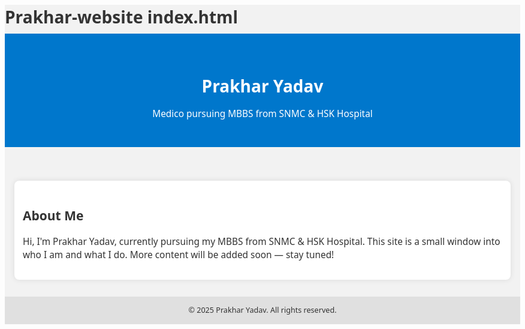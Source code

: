 # Prakhar-website index.html

<!DOCTYPE html>
<html lang="en">
<head>
  <meta charset="UTF-8" />
  <meta name="viewport" content="width=device-width, initial-scale=1.0" />
  <meta name="description" content="Prakhar Yadav - Medico pursuing MBBS from SNMC & HSK Hospital" />
  <meta name="keywords" content="Prakhar Yadav, MBBS, SNMC, HSK Hospital, Medico" />
  <meta name="author" content="Prakhar Yadav" />
  <title>Prakhar Yadav</title>
  <style>
    body {
      margin: 0;
      font-family: 'Segoe UI', Tahoma, Geneva, Verdana, sans-serif;
      background: #f2f2f2;
      color: #333;
    }
    header {
      background: #0077cc;
      color: white;
      padding: 2rem;
      text-align: center;
    }
    main {
      max-width: 800px;
      margin: 2rem auto;
      padding: 1rem;
      background: white;
      border-radius: 8px;
      box-shadow: 0 0 10px rgba(0,0,0,0.1);
    }
    h1 {
      margin-bottom: 0.5rem;
    }
    p {
      font-size: 1.1rem;
    }
    footer {
      text-align: center;
      padding: 1rem;
      background: #e0e0e0;
      font-size: 0.9rem;
      margin-top: 2rem;
    }
  </style>
</head>
<body>
  <header>
    <h1>Prakhar Yadav</h1>
    <p>Medico pursuing MBBS from SNMC & HSK Hospital</p>
  </header>
  <main>
    <section>
      <h2>About Me</h2>
      <p>Hi, I'm Prakhar Yadav, currently pursuing my MBBS from SNMC & HSK Hospital. This site is a small window into who I am and what I do. More content will be added soon — stay tuned!</p>
    </section>
  </main>
  <footer>
    &copy; 2025 Prakhar Yadav. All rights reserved.
  </footer>